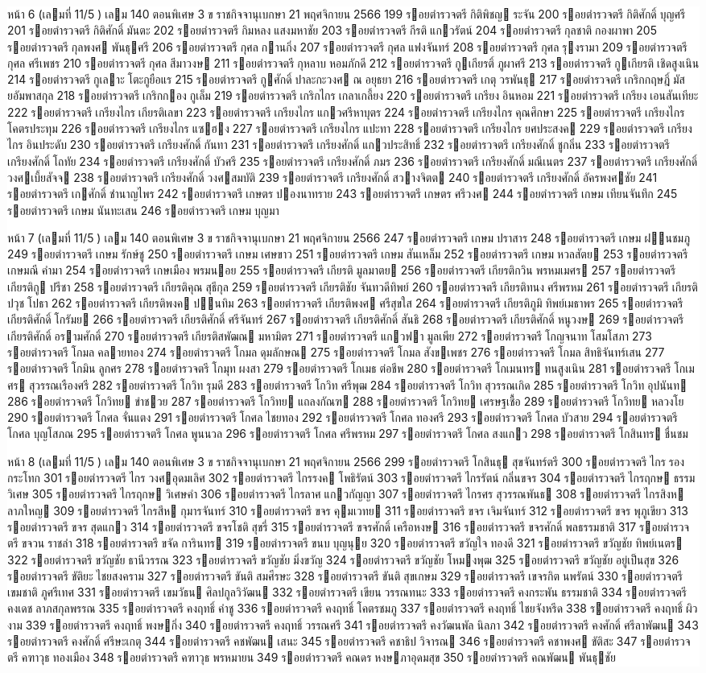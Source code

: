 หน้า 6 (เลมที่ 11/5 ) เลม 140 ตอนพิเศษ 3 ข ราชกิจจานุเบกษา 21 พฤศจิกายน 2566 199 รอยตํารวจตรี กิติพิชญ ระจัน 200 รอยตํารวจตรี กิติศักดิ์ บุญศรี 201 รอยตํารวจตรี กิติศักดิ์ มันตะ 202 รอยตํารวจตรี กิมหลง แสงมหาชัย 203 รอยตํารวจตรี กีรติ แกวรัตน์ 204 รอยตํารวจตรี กุลชาติ กองผาพา 205 รอยตํารวจตรี กุลพงศ พันธุศรี 206 รอยตํารวจตรี กุศล กานกิ่ง 207 รอยตํารวจตรี กุศล แฟงจันทร์ 208 รอยตํารวจตรี กุศล รุงรามา 209 รอยตํารวจตรี กุศล ศรีเพชร 210 รอยตํารวจตรี กุศล สีมาวงษ 211 รอยตํารวจตรี กุหลาบ หอมภักดี 212 รอยตํารวจตรี กูเกียรติ์ ภูผาศรี 213 รอยตํารวจตรี กูเกียรติ เชิดสูงเนิน 214 รอยตํารวจตรี กูเลาะ โตะกูยือแร 215 รอยตํารวจตรี กูศักดิ์ ปาละกะวงศ ณ อยุธยา 216 รอยตํารวจตรี เกตุ วรพันธุ 217 รอยตํารวจตรี เกริกกฤษฎิ์ มัสยอัมพาสกุล 218 รอยตํารวจตรี เกริกกอง กูเล็ม 219 รอยตํารวจตรี เกริกไกร เกลาเกลี้ยง 220 รอยตํารวจตรี เกรียง อินหอม 221 รอยตํารวจตรี เกรียง เอนสันเทียะ 222 รอยตํารวจตรี เกรียงไกร เกียรติเลขา 223 รอยตํารวจตรี เกรียงไกร แกวศรีหาบุตร 224 รอยตํารวจตรี เกรียงไกร คุณศึกษา 225 รอยตํารวจตรี เกรียงไกร โคตรประทุม 226 รอยตํารวจตรี เกรียงไกร แซฮง 227 รอยตํารวจตรี เกรียงไกร แปะทา 228 รอยตํารวจตรี เกรียงไกร ยศประสงค 229 รอยตํารวจตรี เกรียงไกร อินประดับ 230 รอยตํารวจตรี เกรียงศักดิ์ กันทา 231 รอยตํารวจตรี เกรียงศักดิ์ แกวประสิทธิ์ 232 รอยตํารวจตรี เกรียงศักดิ์ ชูกลิ่น 233 รอยตํารวจตรี เกรียงศักดิ์ โถทัย 234 รอยตํารวจตรี เกรียงศักดิ์ บัวศรี 235 รอยตํารวจตรี เกรียงศักดิ์ ภมร 236 รอยตํารวจตรี เกรียงศักดิ์ มณีเนตร 237 รอยตํารวจตรี เกรียงศักดิ์ วงศเบี้ยสัจจ 238 รอยตํารวจตรี เกรียงศักดิ์ วงศสมบัติ 239 รอยตํารวจตรี เกรียงศักดิ์ สวางจิตต 240 รอยตํารวจตรี เกรียงศักดิ์ อัครพงศชัย 241 รอยตํารวจตรี เกศักดิ์ ชํานาญไพร 242 รอยตํารวจตรี เกษตร ปองนาทราย 243 รอยตํารวจตรี เกษตร ศรีวงศ 244 รอยตํารวจตรี เกษม เทียนจันทึก 245 รอยตํารวจตรี เกษม นันทะเสน 246 รอยตํารวจตรี เกษม บุญมา

หน้า 7 (เลมที่ 11/5 ) เลม 140 ตอนพิเศษ 3 ข ราชกิจจานุเบกษา 21 พฤศจิกายน 2566 247 รอยตํารวจตรี เกษม ปราสาร 248 รอยตํารวจตรี เกษม ฝนชมภู 249 รอยตํารวจตรี เกษม รักษ์ชู 250 รอยตํารวจตรี เกษม เศษขาว 251 รอยตํารวจตรี เกษม สันเหล็ม 252 รอยตํารวจตรี เกษม หวลสัตย 253 รอยตํารวจตรี เกษมณี คํามา 254 รอยตํารวจตรี เกษเมือง พรมนอย 255 รอยตํารวจตรี เกียรติ มูลมาตย 256 รอยตํารวจตรี เกียรติกวิน พรหมเมศร 257 รอยตํารวจตรี เกียรติกู ปรีชา 258 รอยตํารวจตรี เกียรติคุณ สุธีกุล 259 รอยตํารวจตรี เกียรติชัย จันทวดีทิพย์ 260 รอยตํารวจตรี เกียรติทนง ศรีพรหม 261 รอยตํารวจตรี เกียรติปวุช โปธา 262 รอยตํารวจตรี เกียรติพงค ปนทิม 263 รอยตํารวจตรี เกียรติพงศ ศรีสุขใส 264 รอยตํารวจตรี เกียรติภูมิ ทิพย์เมธาพร 265 รอยตํารวจตรี เกียรติศักดิ์ โกรัมย 266 รอยตํารวจตรี เกียรติศักดิ์ ศรีจันทร์ 267 รอยตํารวจตรี เกียรติศักดิ์ สันธิ 268 รอยตํารวจตรี เกียรติศักดิ์ หนูวงษ 269 รอยตํารวจตรี เกียรติศักดิ์ อรามศักดิ์ 270 รอยตํารวจตรี เกียรติสพัฒณ มหามิตร 271 รอยตํารวจตรี แกวฟา มูลเพีย 272 รอยตํารวจตรี โกญจนาท โสมโสภา 273 รอยตํารวจตรี โกมล คลายทอง 274 รอยตํารวจตรี โกมล ดุมลักษณ 275 รอยตํารวจตรี โกมล สังขเพชร 276 รอยตํารวจตรี โกมล สิทธิจันทร์เสน 277 รอยตํารวจตรี โกมิน ลูกศร 278 รอยตํารวจตรี โกมุท ผงสา 279 รอยตํารวจตรี โกเมธ ต่อชีพ 280 รอยตํารวจตรี โกเมนทร ทนสูงเนิน 281 รอยตํารวจตรี โกเมศร สุวรรณเรืองศรี 282 รอยตํารวจตรี โกวิท รุมดี 283 รอยตํารวจตรี โกวิท ศรีพุฒ 284 รอยตํารวจตรี โกวิท สุวรรณเกิด 285 รอยตํารวจตรี โกวิท อุปนันท 286 รอยตํารวจตรี โกวิทย ขําชวย 287 รอยตํารวจตรี โกวิทย แถลงกัณฑ 288 รอยตํารวจตรี โกวิทย เศรษฐเชื้อ 289 รอยตํารวจตรี โกวิทย หลวงโย 290 รอยตํารวจตรี โกศล จั่นแตง 291 รอยตํารวจตรี โกศล ไชยทอง 292 รอยตํารวจตรี โกศล ทองศรี 293 รอยตํารวจตรี โกศล บัวสาย 294 รอยตํารวจตรี โกศล บุญโสภณ 295 รอยตํารวจตรี โกศล พูนนวล 296 รอยตํารวจตรี โกศล ศรีพรหม 297 รอยตํารวจตรี โกศล สงแกว 298 รอยตํารวจตรี โกสินทร ชื่นชม

หน้า 8 (เลมที่ 11/5 ) เลม 140 ตอนพิเศษ 3 ข ราชกิจจานุเบกษา 21 พฤศจิกายน 2566 299 รอยตํารวจตรี โกสินธุ สุขจันทร์ตรี 300 รอยตํารวจตรี ไกร รองกระโทก 301 รอยตํารวจตรี ไกร วงศอุดมเลิศ 302 รอยตํารวจตรี ไกรรงค โพธิรัตน์ 303 รอยตํารวจตรี ไกรรัตน์ กลิ่นขจร 304 รอยตํารวจตรี ไกรฤกษ ธรรมวิเศษ 305 รอยตํารวจตรี ไกรฤกษ วิเศษคํา 306 รอยตํารวจตรี ไกรลาศ แกวกัญญา 307 รอยตํารวจตรี ไกรศร สุวรรณพันธ 308 รอยตํารวจตรี ไกรสิงห ลาภใหญ 309 รอยตํารวจตรี ไกรสีห กุมารจันทร์ 310 รอยตํารวจตรี ขจร คุมเวทย 311 รอยตํารวจตรี ขจร เจิมจันทร์ 312 รอยตํารวจตรี ขจร พุภูเขียว 313 รอยตํารวจตรี ขจร สุดแกว 314 รอยตํารวจตรี ขจรโชติ สุขรี่ 315 รอยตํารวจตรี ขจรศักดิ์ เครือหงษ 316 รอยตํารวจตรี ขจรศักดิ์ พลธรรมชาติ 317 รอยตํารวจตรี ขจวน ราชลํา 318 รอยตํารวจตรี ขจัด การินทร 319 รอยตํารวจตรี ขนบ บุญนุย 320 รอยตํารวจตรี ขวัญใจ ทองดี 321 รอยตํารวจตรี ขวัญชัย ทิพย์เนตร 322 รอยตํารวจตรี ขวัญชัย ธานีวรรณ 323 รอยตํารวจตรี ขวัญชัย มิ่งขวัญ 324 รอยตํารวจตรี ขวัญชัย โหมงพุฒ 325 รอยตํารวจตรี ขวัญชัย อยู่เป็นสุข 326 รอยตํารวจตรี ขัติยะ ไชยสงคราม 327 รอยตํารวจตรี ขันติ สมศีรษะ 328 รอยตํารวจตรี ขันติ สุขเกษม 329 รอยตํารวจตรี เขจรกิต นพรัตน์ 330 รอยตํารวจตรี เขมชาติ ภูศรีเทศ 331 รอยตํารวจตรี เขมวัธน ศิลปกูลวิวัฒน 332 รอยตํารวจตรี เขียน วรรณทนะ 333 รอยตํารวจตรี คงกระพัน ธรรมชาติ 334 รอยตํารวจตรี คงเดช ลาภสกุลพรรณ 335 รอยตํารวจตรี คงฤทธิ์ คําชู 336 รอยตํารวจตรี คงฤทธิ์ โคตรชมภู 337 รอยตํารวจตรี คงฤทธิ์ ไชยจังหรีด 338 รอยตํารวจตรี คงฤทธิ์ ผิวงาม 339 รอยตํารวจตรี คงฤทธิ์ พงษกิ่ง 340 รอยตํารวจตรี คงฤทธิ์ วรรณศรี 341 รอยตํารวจตรี คงวัฒนพัล นิลภา 342 รอยตํารวจตรี คงศักดิ์ ศรีลาพัฒน 343 รอยตํารวจตรี คงศักดิ์ ศรีษะเกตุ 344 รอยตํารวจตรี คชพัฒน เสนะ 345 รอยตํารวจตรี คชาธิป วิจารณ 346 รอยตํารวจตรี คชาพงศ ขัติสะ 347 รอยตํารวจตรี คฑาวุธ ทองเมือง 348 รอยตํารวจตรี คฑาวุธ พรหมายน 349 รอยตํารวจตรี คณดร หงษภาอุดมสุข 350 รอยตํารวจตรี คณพัฒน พันธุชัย
